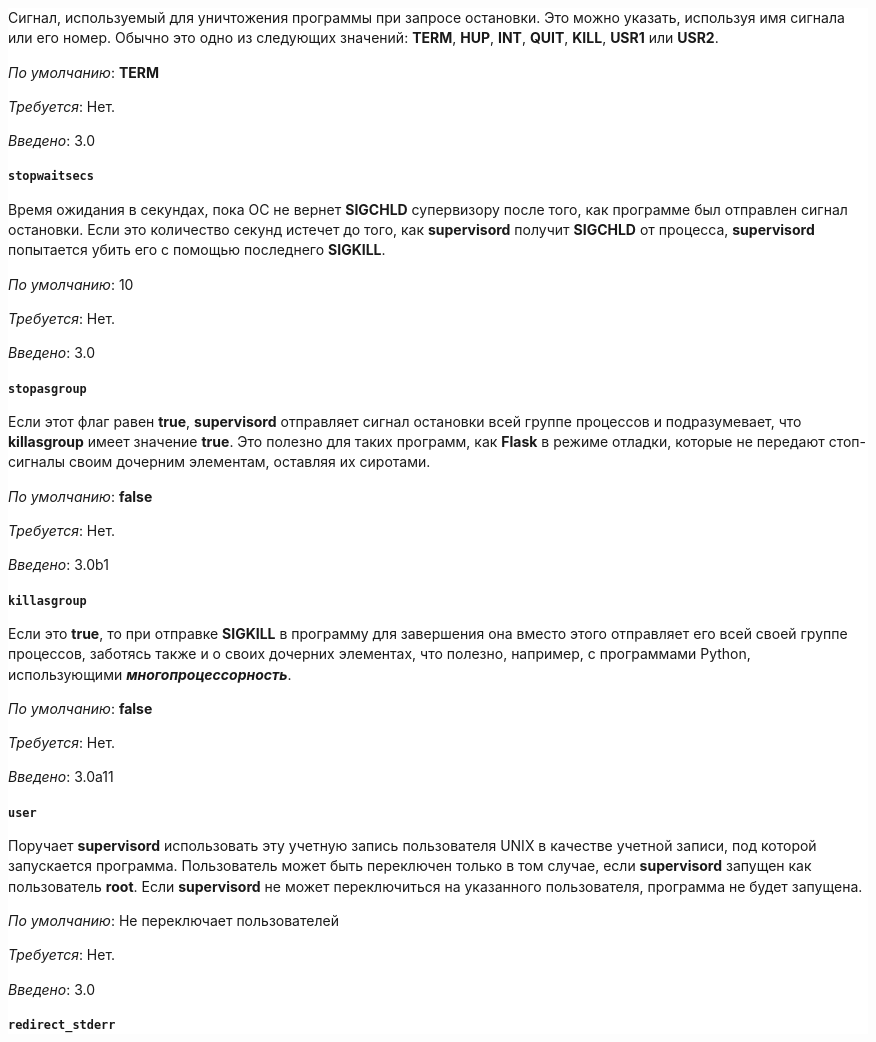 Сигнал, используемый для уничтожения программы при запросе остановки. Это можно указать, используя имя сигнала или его номер. Обычно это одно из следующих значений: **TERM**, **HUP**, **INT**, **QUIT**, **KILL**, **USR1** или **USR2**.

_По умолчанию_: **TERM**

_Требуется_: Нет.

_Введено_: 3.0

**`stopwaitsecs`**

Время ожидания в секундах, пока ОС не вернет **SIGCHLD** супервизору после того, как программе был отправлен сигнал остановки. Если это количество секунд истечет до того, как **supervisord** получит **SIGCHLD** от процесса, **supervisord** попытается убить его с помощью последнего **SIGKILL**.

_По умолчанию_: 10

_Требуется_: Нет.

_Введено_: 3.0

**`stopasgroup`**

Если этот флаг равен **true**, **supervisord** отправляет сигнал остановки всей группе процессов и подразумевает, что **killasgroup** имеет значение **true**. Это полезно для таких программ, как **Flask** в режиме отладки, которые не передают стоп-сигналы своим дочерним элементам, оставляя их сиротами.

_По умолчанию_: **false**

_Требуется_: Нет.

_Введено_: 3.0b1

**`killasgroup`**

Если это **true**, то при отправке **SIGKILL** в программу для завершения она вместо этого отправляет его всей своей группе процессов, заботясь также и о своих дочерних элементах, что полезно, например, с программами Python, использующими _**многопроцессорность**_.

_По умолчанию_: **false**

_Требуется_: Нет.

_Введено_: 3.0a11

**`user`**

Поручает **supervisord** использовать эту учетную запись пользователя UNIX в качестве учетной записи, под которой запускается программа. Пользователь может быть переключен только в том случае, если **supervisord** запущен как пользователь **root**. Если **supervisord** не может переключиться на указанного пользователя, программа не будет запущена.

_По умолчанию_: Не переключает пользователей

_Требуется_: Нет.

_Введено_: 3.0

**`redirect_stderr`**
